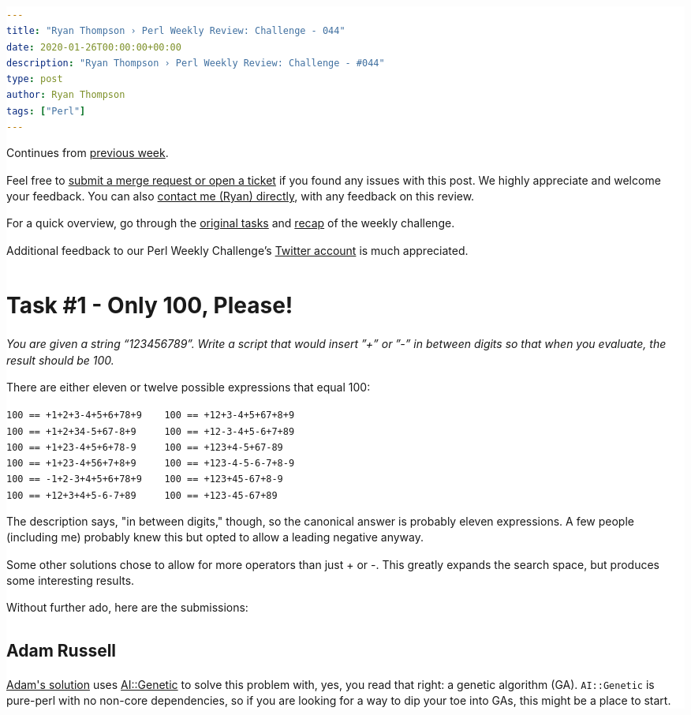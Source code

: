 ```yaml
---
title: "Ryan Thompson › Perl Weekly Review: Challenge - 044"
date: 2020-01-26T00:00:00+00:00
description: "Ryan Thompson › Perl Weekly Review: Challenge - #044"
type: post
author: Ryan Thompson
tags: ["Perl"]
---
```


Continues from [previous week](/blog/review-challenge-043/).

Feel free to [submit a merge request or open a ticket](https://github.com/manwar/perlweeklychallenge) if you found any issues with this post. We highly appreciate and welcome your feedback. You can also [contact me (Ryan) directly](http://ry.ca/contact), with any feedback on this review.

For a quick overview, go through the [original tasks](/blog/perl-weekly-challenge-044/) and [recap](/blog/recap-challenge-044/) of the weekly challenge.

Additional feedback to our Perl Weekly Challenge’s [Twitter account](https://twitter.com/perlwchallenge?lang=en) is much appreciated.

# Task #1 - Only 100, Please!

*You are given a string “123456789”. Write a script that would insert ”+” or ”-” in between digits so that when you evaluate, the result should be 100.*

There are either eleven or twelve possible expressions that equal 100:

```
100 == +1+2+3-4+5+6+78+9    100 == +12+3-4+5+67+8+9
100 == +1+2+34-5+67-8+9     100 == +12-3-4+5-6+7+89
100 == +1+23-4+5+6+78-9     100 == +123+4-5+67-89
100 == +1+23-4+56+7+8+9     100 == +123-4-5-6-7+8-9
100 == -1+2-3+4+5+6+78+9    100 == +123+45-67+8-9
100 == +12+3+4+5-6-7+89     100 == +123-45-67+89
```

The description says, "in between digits," though, so the canonical answer is probably eleven expressions. A few people (including me) probably knew this but opted to allow a leading negative anyway.

Some other solutions chose to allow for more operators than just + or -. This greatly expands the search space, but produces some interesting results.

Without further ado, here are the submissions:

## Adam Russell

[Adam's solution](https://github.com/manwar/perlweeklychallenge-club/blob/master/challenge-044/adam-russell/perl/ch-1.pl) uses [AI::Genetic](https://metacpan.org/pod/AI::Genetic) to solve this problem with, yes, you read that right: a genetic algorithm (GA). `AI::Genetic` is pure-perl with no non-core dependencies, so if you are looking for a way to dip your toe into GAs, this might be a place to start.
